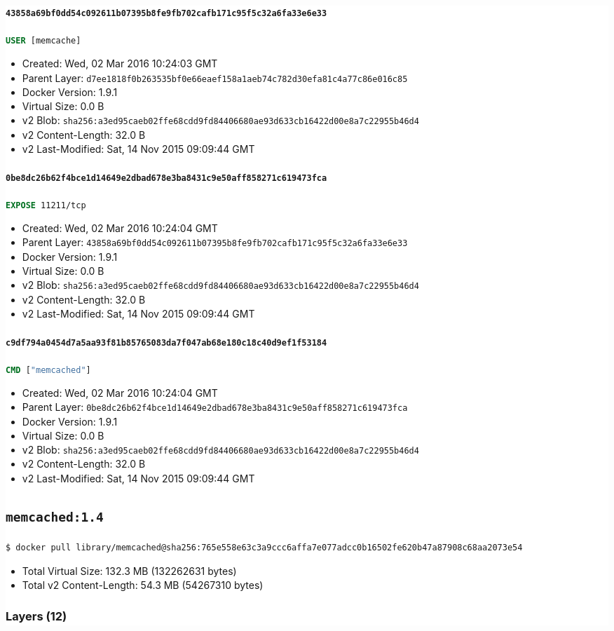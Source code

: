 #### `43858a69bf0dd54c092611b07395b8fe9fb702cafb171c95f5c32a6fa33e6e33`

```dockerfile
USER [memcache]
```

-	Created: Wed, 02 Mar 2016 10:24:03 GMT
-	Parent Layer: `d7ee1818f0b263535bf0e66eaef158a1aeb74c782d30efa81c4a77c86e016c85`
-	Docker Version: 1.9.1
-	Virtual Size: 0.0 B
-	v2 Blob: `sha256:a3ed95caeb02ffe68cdd9fd84406680ae93d633cb16422d00e8a7c22955b46d4`
-	v2 Content-Length: 32.0 B
-	v2 Last-Modified: Sat, 14 Nov 2015 09:09:44 GMT

#### `0be8dc26b62f4bce1d14649e2dbad678e3ba8431c9e50aff858271c619473fca`

```dockerfile
EXPOSE 11211/tcp
```

-	Created: Wed, 02 Mar 2016 10:24:04 GMT
-	Parent Layer: `43858a69bf0dd54c092611b07395b8fe9fb702cafb171c95f5c32a6fa33e6e33`
-	Docker Version: 1.9.1
-	Virtual Size: 0.0 B
-	v2 Blob: `sha256:a3ed95caeb02ffe68cdd9fd84406680ae93d633cb16422d00e8a7c22955b46d4`
-	v2 Content-Length: 32.0 B
-	v2 Last-Modified: Sat, 14 Nov 2015 09:09:44 GMT

#### `c9df794a0454d7a5aa93f81b85765083da7f047ab68e180c18c40d9ef1f53184`

```dockerfile
CMD ["memcached"]
```

-	Created: Wed, 02 Mar 2016 10:24:04 GMT
-	Parent Layer: `0be8dc26b62f4bce1d14649e2dbad678e3ba8431c9e50aff858271c619473fca`
-	Docker Version: 1.9.1
-	Virtual Size: 0.0 B
-	v2 Blob: `sha256:a3ed95caeb02ffe68cdd9fd84406680ae93d633cb16422d00e8a7c22955b46d4`
-	v2 Content-Length: 32.0 B
-	v2 Last-Modified: Sat, 14 Nov 2015 09:09:44 GMT

## `memcached:1.4`

```console
$ docker pull library/memcached@sha256:765e558e63c3a9ccc6affa7e077adcc0b16502fe620b47a87908c68aa2073e54
```

-	Total Virtual Size: 132.3 MB (132262631 bytes)
-	Total v2 Content-Length: 54.3 MB (54267310 bytes)

### Layers (12)
